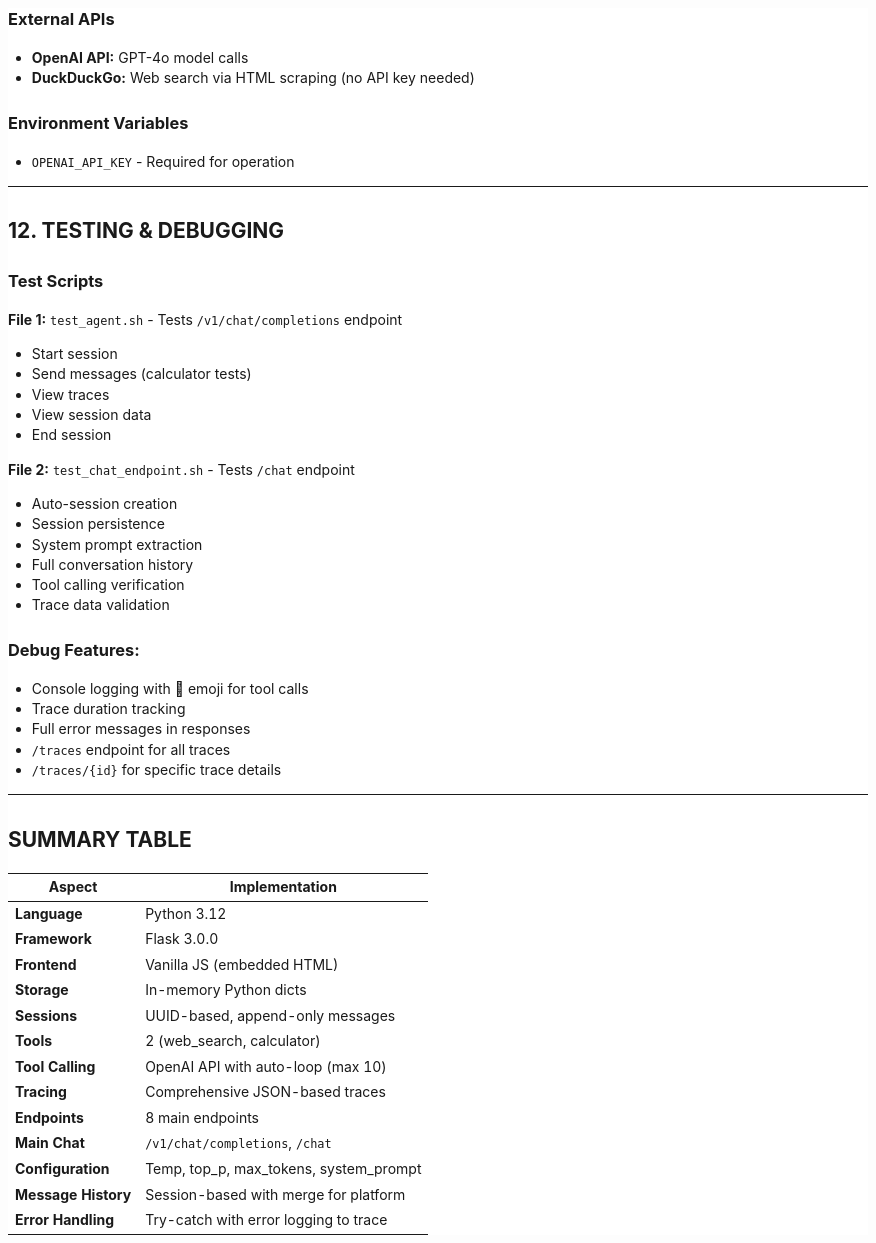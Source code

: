 ### External APIs
- **OpenAI API:** GPT-4o model calls
- **DuckDuckGo:** Web search via HTML scraping (no API key needed)

### Environment Variables
- `OPENAI_API_KEY` - Required for operation

---

## 12. TESTING & DEBUGGING

### Test Scripts

**File 1:** `test_agent.sh` - Tests `/v1/chat/completions` endpoint
- Start session
- Send messages (calculator tests)
- View traces
- View session data
- End session

**File 2:** `test_chat_endpoint.sh` - Tests `/chat` endpoint
- Auto-session creation
- Session persistence
- System prompt extraction
- Full conversation history
- Tool calling verification
- Trace data validation

### Debug Features:
- Console logging with 🔧 emoji for tool calls
- Trace duration tracking
- Full error messages in responses
- `/traces` endpoint for all traces
- `/traces/{id}` for specific trace details

---

## SUMMARY TABLE

| Aspect | Implementation |
|--------|-----------------|
| **Language** | Python 3.12 |
| **Framework** | Flask 3.0.0 |
| **Frontend** | Vanilla JS (embedded HTML) |
| **Storage** | In-memory Python dicts |
| **Sessions** | UUID-based, append-only messages |
| **Tools** | 2 (web_search, calculator) |
| **Tool Calling** | OpenAI API with auto-loop (max 10) |
| **Tracing** | Comprehensive JSON-based traces |
| **Endpoints** | 8 main endpoints |
| **Main Chat** | `/v1/chat/completions`, `/chat` |
| **Configuration** | Temp, top_p, max_tokens, system_prompt |
| **Message History** | Session-based with merge for platform |
| **Error Handling** | Try-catch with error logging to trace |